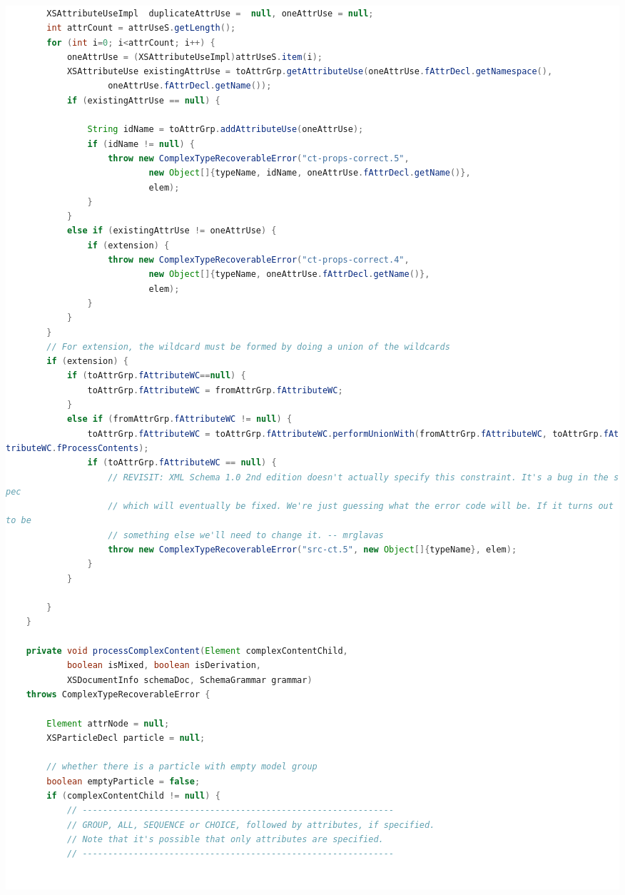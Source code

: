 ```java
        XSAttributeUseImpl  duplicateAttrUse =  null, oneAttrUse = null;
        int attrCount = attrUseS.getLength();
        for (int i=0; i<attrCount; i++) {
            oneAttrUse = (XSAttributeUseImpl)attrUseS.item(i);
            XSAttributeUse existingAttrUse = toAttrGrp.getAttributeUse(oneAttrUse.fAttrDecl.getNamespace(),
                    oneAttrUse.fAttrDecl.getName());
            if (existingAttrUse == null) {
                
                String idName = toAttrGrp.addAttributeUse(oneAttrUse);
                if (idName != null) {
                    throw new ComplexTypeRecoverableError("ct-props-correct.5",
                            new Object[]{typeName, idName, oneAttrUse.fAttrDecl.getName()},
                            elem);
                }
            }
            else if (existingAttrUse != oneAttrUse) {
                if (extension) {
                    throw new ComplexTypeRecoverableError("ct-props-correct.4",
                            new Object[]{typeName, oneAttrUse.fAttrDecl.getName()},
                            elem);
                }
            }
        }
        // For extension, the wildcard must be formed by doing a union of the wildcards
        if (extension) {
            if (toAttrGrp.fAttributeWC==null) {
                toAttrGrp.fAttributeWC = fromAttrGrp.fAttributeWC;
            }
            else if (fromAttrGrp.fAttributeWC != null) {
                toAttrGrp.fAttributeWC = toAttrGrp.fAttributeWC.performUnionWith(fromAttrGrp.fAttributeWC, toAttrGrp.fAttributeWC.fProcessContents);
                if (toAttrGrp.fAttributeWC == null) {
                    // REVISIT: XML Schema 1.0 2nd edition doesn't actually specify this constraint. It's a bug in the spec
                    // which will eventually be fixed. We're just guessing what the error code will be. If it turns out to be
                    // something else we'll need to change it. -- mrglavas
                    throw new ComplexTypeRecoverableError("src-ct.5", new Object[]{typeName}, elem);
                }
            }
            
        }
    }
    
    private void processComplexContent(Element complexContentChild,
            boolean isMixed, boolean isDerivation,
            XSDocumentInfo schemaDoc, SchemaGrammar grammar)
    throws ComplexTypeRecoverableError {
        
        Element attrNode = null;
        XSParticleDecl particle = null;
        
        // whether there is a particle with empty model group
        boolean emptyParticle = false;
        if (complexContentChild != null) {
            // -------------------------------------------------------------
            // GROUP, ALL, SEQUENCE or CHOICE, followed by attributes, if specified.
            // Note that it's possible that only attributes are specified.
            // -------------------------------------------------------------
            
            
```